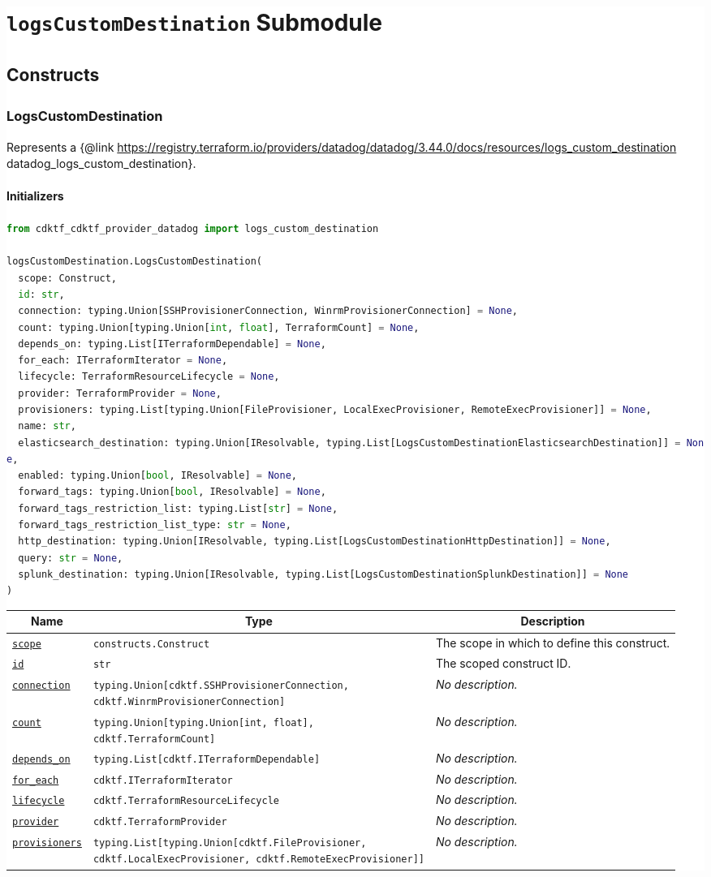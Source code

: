# `logsCustomDestination` Submodule <a name="`logsCustomDestination` Submodule" id="@cdktf/provider-datadog.logsCustomDestination"></a>

## Constructs <a name="Constructs" id="Constructs"></a>

### LogsCustomDestination <a name="LogsCustomDestination" id="@cdktf/provider-datadog.logsCustomDestination.LogsCustomDestination"></a>

Represents a {@link https://registry.terraform.io/providers/datadog/datadog/3.44.0/docs/resources/logs_custom_destination datadog_logs_custom_destination}.

#### Initializers <a name="Initializers" id="@cdktf/provider-datadog.logsCustomDestination.LogsCustomDestination.Initializer"></a>

```python
from cdktf_cdktf_provider_datadog import logs_custom_destination

logsCustomDestination.LogsCustomDestination(
  scope: Construct,
  id: str,
  connection: typing.Union[SSHProvisionerConnection, WinrmProvisionerConnection] = None,
  count: typing.Union[typing.Union[int, float], TerraformCount] = None,
  depends_on: typing.List[ITerraformDependable] = None,
  for_each: ITerraformIterator = None,
  lifecycle: TerraformResourceLifecycle = None,
  provider: TerraformProvider = None,
  provisioners: typing.List[typing.Union[FileProvisioner, LocalExecProvisioner, RemoteExecProvisioner]] = None,
  name: str,
  elasticsearch_destination: typing.Union[IResolvable, typing.List[LogsCustomDestinationElasticsearchDestination]] = None,
  enabled: typing.Union[bool, IResolvable] = None,
  forward_tags: typing.Union[bool, IResolvable] = None,
  forward_tags_restriction_list: typing.List[str] = None,
  forward_tags_restriction_list_type: str = None,
  http_destination: typing.Union[IResolvable, typing.List[LogsCustomDestinationHttpDestination]] = None,
  query: str = None,
  splunk_destination: typing.Union[IResolvable, typing.List[LogsCustomDestinationSplunkDestination]] = None
)
```

| **Name** | **Type** | **Description** |
| --- | --- | --- |
| <code><a href="#@cdktf/provider-datadog.logsCustomDestination.LogsCustomDestination.Initializer.parameter.scope">scope</a></code> | <code>constructs.Construct</code> | The scope in which to define this construct. |
| <code><a href="#@cdktf/provider-datadog.logsCustomDestination.LogsCustomDestination.Initializer.parameter.id">id</a></code> | <code>str</code> | The scoped construct ID. |
| <code><a href="#@cdktf/provider-datadog.logsCustomDestination.LogsCustomDestination.Initializer.parameter.connection">connection</a></code> | <code>typing.Union[cdktf.SSHProvisionerConnection, cdktf.WinrmProvisionerConnection]</code> | *No description.* |
| <code><a href="#@cdktf/provider-datadog.logsCustomDestination.LogsCustomDestination.Initializer.parameter.count">count</a></code> | <code>typing.Union[typing.Union[int, float], cdktf.TerraformCount]</code> | *No description.* |
| <code><a href="#@cdktf/provider-datadog.logsCustomDestination.LogsCustomDestination.Initializer.parameter.dependsOn">depends_on</a></code> | <code>typing.List[cdktf.ITerraformDependable]</code> | *No description.* |
| <code><a href="#@cdktf/provider-datadog.logsCustomDestination.LogsCustomDestination.Initializer.parameter.forEach">for_each</a></code> | <code>cdktf.ITerraformIterator</code> | *No description.* |
| <code><a href="#@cdktf/provider-datadog.logsCustomDestination.LogsCustomDestination.Initializer.parameter.lifecycle">lifecycle</a></code> | <code>cdktf.TerraformResourceLifecycle</code> | *No description.* |
| <code><a href="#@cdktf/provider-datadog.logsCustomDestination.LogsCustomDestination.Initializer.parameter.provider">provider</a></code> | <code>cdktf.TerraformProvider</code> | *No description.* |
| <code><a href="#@cdktf/provider-datadog.logsCustomDestination.LogsCustomDestination.Initializer.parameter.provisioners">provisioners</a></code> | <code>typing.List[typing.Union[cdktf.FileProvisioner, cdktf.LocalExecProvisioner, cdktf.RemoteExecProvisioner]]</code> | *No description.* |